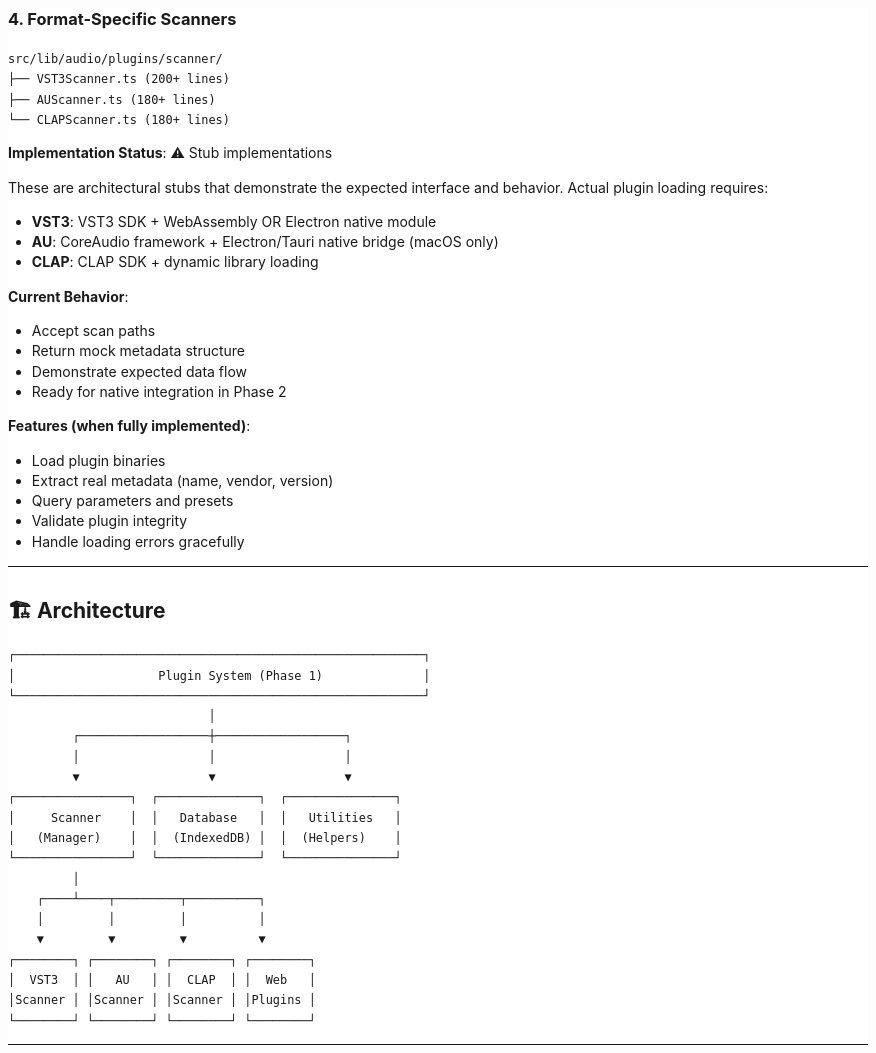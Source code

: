### 4. Format-Specific Scanners
```
src/lib/audio/plugins/scanner/
├── VST3Scanner.ts (200+ lines)
├── AUScanner.ts (180+ lines)
└── CLAPScanner.ts (180+ lines)
```

**Implementation Status**: ⚠️ Stub implementations

These are architectural stubs that demonstrate the expected interface and behavior. Actual plugin loading requires:

- **VST3**: VST3 SDK + WebAssembly OR Electron native module
- **AU**: CoreAudio framework + Electron/Tauri native bridge (macOS only)
- **CLAP**: CLAP SDK + dynamic library loading

**Current Behavior**:
- Accept scan paths
- Return mock metadata structure
- Demonstrate expected data flow
- Ready for native integration in Phase 2

**Features (when fully implemented)**:
- Load plugin binaries
- Extract real metadata (name, vendor, version)
- Query parameters and presets
- Validate plugin integrity
- Handle loading errors gracefully

---

## 🏗️ Architecture

```
┌─────────────────────────────────────────────────────────┐
│                    Plugin System (Phase 1)              │
└─────────────────────────────────────────────────────────┘
                            │
         ┌──────────────────┼──────────────────┐
         │                  │                  │
         ▼                  ▼                  ▼
┌────────────────┐  ┌──────────────┐  ┌───────────────┐
│     Scanner    │  │   Database   │  │   Utilities   │
│   (Manager)    │  │  (IndexedDB) │  │  (Helpers)    │
└────────────────┘  └──────────────┘  └───────────────┘
         │
    ┌────┴────┬─────────┬──────────┐
    │         │         │          │
    ▼         ▼         ▼          ▼
┌────────┐ ┌────────┐ ┌────────┐ ┌────────┐
│  VST3  │ │   AU   │ │  CLAP  │ │  Web   │
│Scanner │ │Scanner │ │Scanner │ │Plugins │
└────────┘ └────────┘ └────────┘ └────────┘
```

---